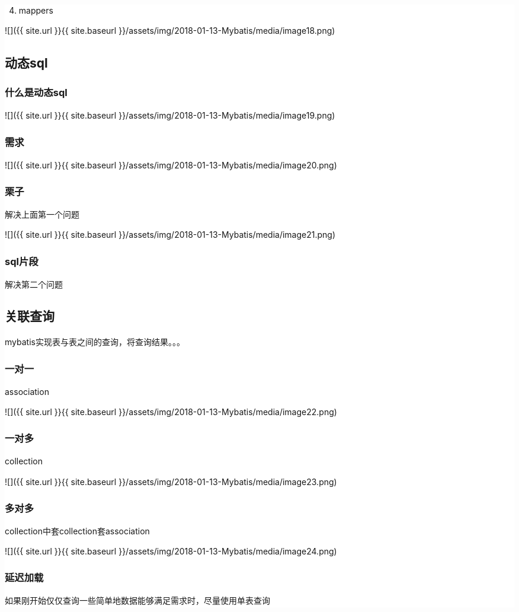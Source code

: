 4.  mappers

![]({{ site.url }}{{ site.baseurl }}/assets/img/2018-01-13-Mybatis/media/image18.png)

##  动态sql

###  什么是动态sql

![]({{ site.url }}{{ site.baseurl }}/assets/img/2018-01-13-Mybatis/media/image19.png)

###  需求

![]({{ site.url }}{{ site.baseurl }}/assets/img/2018-01-13-Mybatis/media/image20.png)

###  栗子

解决上面第一个问题

![]({{ site.url }}{{ site.baseurl }}/assets/img/2018-01-13-Mybatis/media/image21.png)

###  sql片段

解决第二个问题

##  关联查询

mybatis实现表与表之间的查询，将查询结果。。。

###  一对一

association

![]({{ site.url }}{{ site.baseurl }}/assets/img/2018-01-13-Mybatis/media/image22.png)

###  一对多

collection

![]({{ site.url }}{{ site.baseurl }}/assets/img/2018-01-13-Mybatis/media/image23.png)

###  多对多

collection中套collection套association

![]({{ site.url }}{{ site.baseurl }}/assets/img/2018-01-13-Mybatis/media/image24.png)

###  延迟加载

如果刚开始仅仅查询一些简单地数据能够满足需求时，尽量使用单表查询
